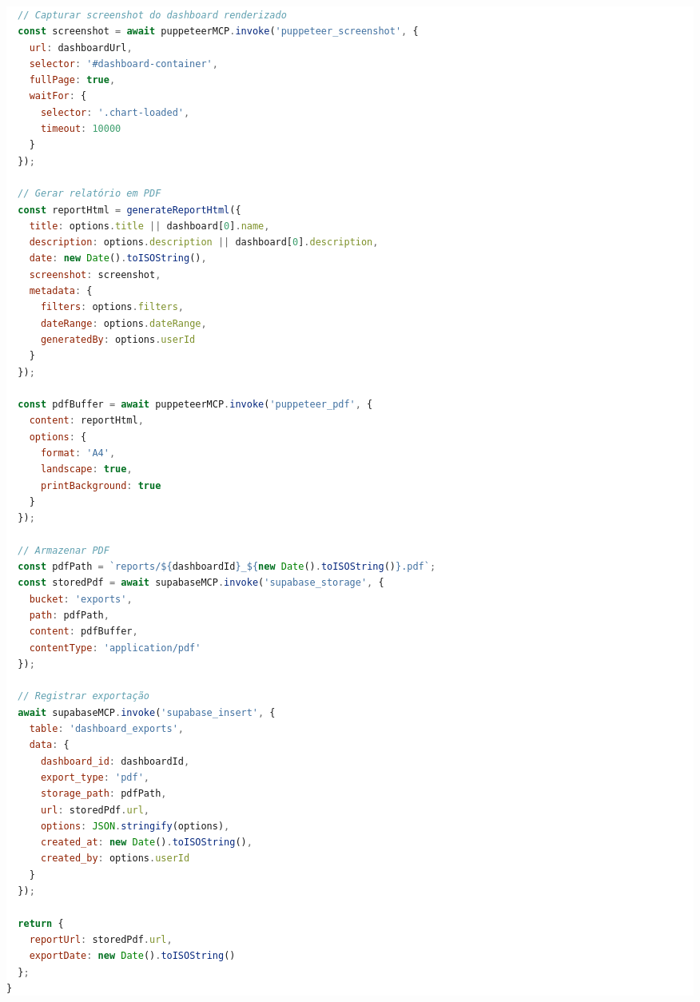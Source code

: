 ```javascript
  // Capturar screenshot do dashboard renderizado
  const screenshot = await puppeteerMCP.invoke('puppeteer_screenshot', {
    url: dashboardUrl,
    selector: '#dashboard-container',
    fullPage: true,
    waitFor: {
      selector: '.chart-loaded',
      timeout: 10000
    }
  });
  
  // Gerar relatório em PDF
  const reportHtml = generateReportHtml({
    title: options.title || dashboard[0].name,
    description: options.description || dashboard[0].description,
    date: new Date().toISOString(),
    screenshot: screenshot,
    metadata: {
      filters: options.filters,
      dateRange: options.dateRange,
      generatedBy: options.userId
    }
  });
  
  const pdfBuffer = await puppeteerMCP.invoke('puppeteer_pdf', {
    content: reportHtml,
    options: {
      format: 'A4',
      landscape: true,
      printBackground: true
    }
  });
  
  // Armazenar PDF
  const pdfPath = `reports/${dashboardId}_${new Date().toISOString()}.pdf`;
  const storedPdf = await supabaseMCP.invoke('supabase_storage', {
    bucket: 'exports',
    path: pdfPath,
    content: pdfBuffer,
    contentType: 'application/pdf'
  });
  
  // Registrar exportação
  await supabaseMCP.invoke('supabase_insert', {
    table: 'dashboard_exports',
    data: {
      dashboard_id: dashboardId,
      export_type: 'pdf',
      storage_path: pdfPath,
      url: storedPdf.url,
      options: JSON.stringify(options),
      created_at: new Date().toISOString(),
      created_by: options.userId
    }
  });
  
  return {
    reportUrl: storedPdf.url,
    exportDate: new Date().toISOString()
  };
}
```
